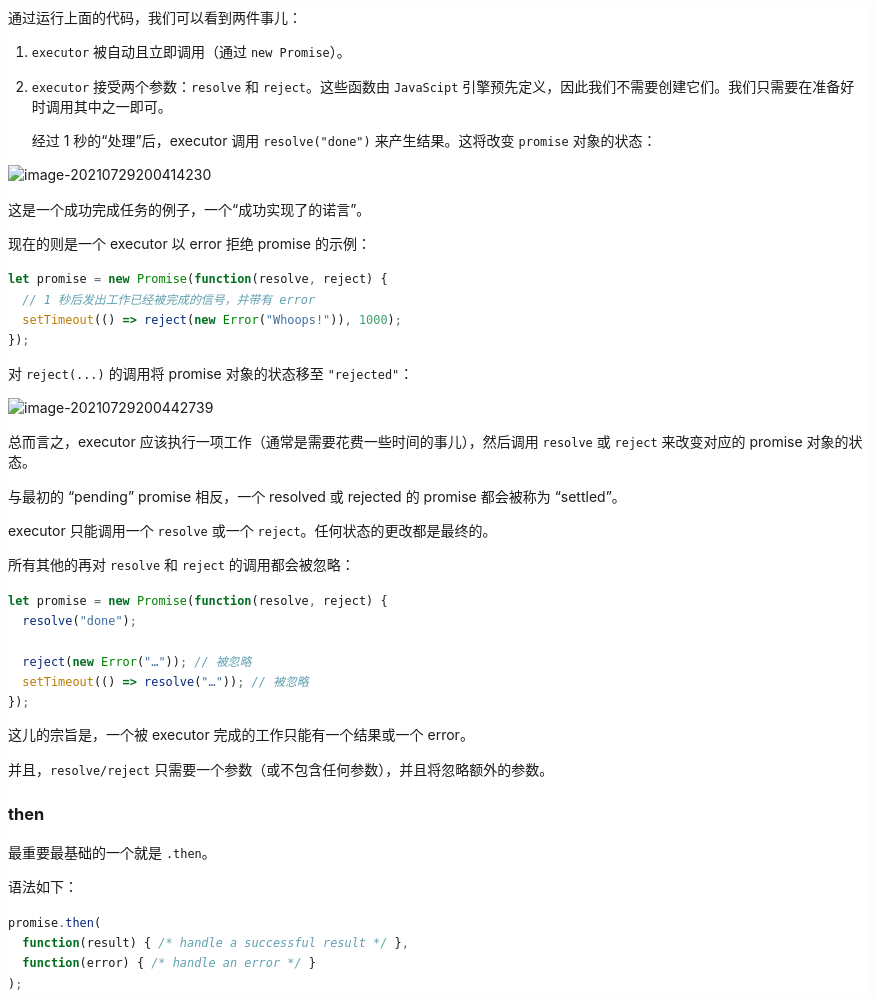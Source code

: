通过运行上面的代码，我们可以看到两件事儿：

1. `executor` 被自动且立即调用（通过 `new Promise`）。

2. `executor` 接受两个参数：`resolve` 和 `reject`。这些函数由 `JavaScipt` 引擎预先定义，因此我们不需要创建它们。我们只需要在准备好时调用其中之一即可。

   经过 1 秒的“处理”后，executor 调用 `resolve("done")` 来产生结果。这将改变 `promise` 对象的状态：

![image-20210729200414230](https://gitee.com/FIF/pic-beg/raw/master/images/javascript/image-20210729200414230.png)

这是一个成功完成任务的例子，一个“成功实现了的诺言”。

现在的则是一个 executor 以 error 拒绝 promise 的示例：

```javascript
let promise = new Promise(function(resolve, reject) {
  // 1 秒后发出工作已经被完成的信号，并带有 error
  setTimeout(() => reject(new Error("Whoops!")), 1000);
});
```

对 `reject(...)` 的调用将 promise 对象的状态移至 `"rejected"`：

![image-20210729200442739](https://gitee.com/FIF/pic-beg/raw/master/images/javascript/image-20210729200442739.png)

总而言之，executor 应该执行一项工作（通常是需要花费一些时间的事儿），然后调用 `resolve` 或 `reject` 来改变对应的 promise 对象的状态。

与最初的 “pending” promise 相反，一个 resolved 或 rejected 的 promise 都会被称为 “settled”。



executor 只能调用一个 `resolve` 或一个 `reject`。任何状态的更改都是最终的。

所有其他的再对 `resolve` 和 `reject` 的调用都会被忽略：

```javascript
let promise = new Promise(function(resolve, reject) {
  resolve("done");

  reject(new Error("…")); // 被忽略
  setTimeout(() => resolve("…")); // 被忽略
});
```

这儿的宗旨是，一个被 executor 完成的工作只能有一个结果或一个 error。

并且，`resolve/reject` 只需要一个参数（或不包含任何参数），并且将忽略额外的参数。

### then

最重要最基础的一个就是 `.then`。

语法如下：

```javascript
promise.then(
  function(result) { /* handle a successful result */ },
  function(error) { /* handle an error */ }
);
```
